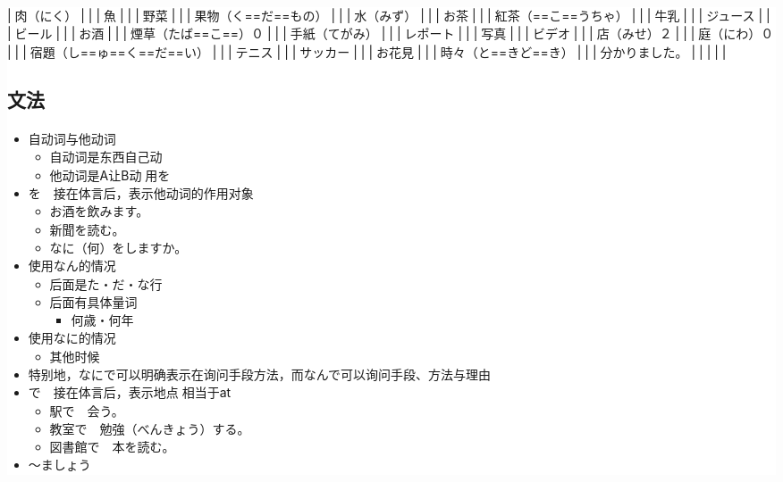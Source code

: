 | 肉（にく）             |     |
| 魚                 |     |
| 野菜                |     |
| 果物（く==だ==もの）      |     |
| 水（みず）             |     |
| お茶                |     |
| 紅茶（==こ==うちゃ）      |     |
| 牛乳                |     |
| ジュース              |     |
| ビール               |     |
| お酒                |     |
| 煙草（たば==こ==）０      |     |
| 手紙（てがみ）           |     |
| レポート              |     |
| 写真                |     |
| ビデオ               |     |
| 店（みせ）２            |     |
| 庭（にわ）０            |     |
| 宿題（し==ゅ==く==だ==い） |     |
| テニス               |     |
| サッカー              |     |
| お花見               |     |
| 時々（と==きど==き）      |     |
| 分かりました。           |     |
|                   |     |
## 文法
- 自动词与他动词
	- 自动词是东西自己动
	- 他动词是A让B动 用を
- を　接在体言后，表示他动词的作用对象
	- お酒を飲みます。
	- 新聞を読む。
	- なに（何）をしますか。
- 使用なん的情况
	- 后面是た・だ・な行
	- 后面有具体量词
		- 何歳・何年
- 使用なに的情况
	- 其他时候
- 特别地，なにで可以明确表示在询问手段方法，而なんで可以询问手段、方法与理由
- で　接在体言后，表示地点 相当于at
	- 駅で　会う。
	- 教室で　勉強（べんきょう）する。
	- 図書館で　本を読む。
- ～ましょう
